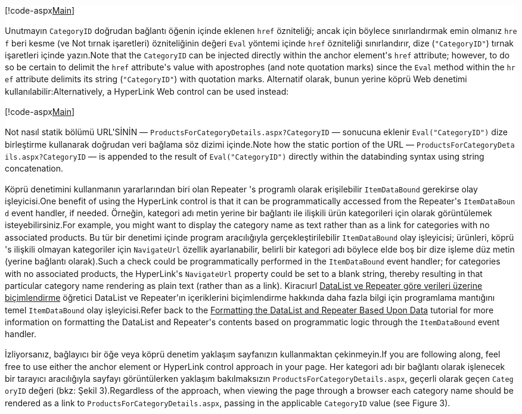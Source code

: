 [!code-aspx[Main](master-detail-filtering-acess-two-pages-datalist-cs/samples/sample2.aspx)]

<span data-ttu-id="0a12a-147">Unutmayın `CategoryID` doğrudan bağlantı öğenin içinde eklenen `href` özniteliği; ancak için böylece sınırlandırmak emin olmanız `href` beri kesme (ve Not tırnak işaretleri) özniteliğinin değeri `Eval` yöntemi içinde `href` özniteliği sınırlandırır, dize (`"CategoryID"`) tırnak işaretleri içinde yazın.</span><span class="sxs-lookup"><span data-stu-id="0a12a-147">Note that the `CategoryID` can be injected directly within the anchor element's `href` attribute; however, to do so be certain to delimit the `href` attribute's value with apostrophes (and note quotation marks) since the `Eval` method within the `href` attribute delimits its string (`"CategoryID"`) with quotation marks.</span></span> <span data-ttu-id="0a12a-148">Alternatif olarak, bunun yerine köprü Web denetimi kullanılabilir:</span><span class="sxs-lookup"><span data-stu-id="0a12a-148">Alternatively, a HyperLink Web control can be used instead:</span></span>

[!code-aspx[Main](master-detail-filtering-acess-two-pages-datalist-cs/samples/sample3.aspx)]

<span data-ttu-id="0a12a-149">Not nasıl statik bölümü URL'SİNİN — `ProductsForCategoryDetails.aspx?CategoryID` — sonucuna eklenir `Eval("CategoryID")` dize birleştirme kullanarak doğrudan veri bağlama söz dizimi içinde.</span><span class="sxs-lookup"><span data-stu-id="0a12a-149">Note how the static portion of the URL — `ProductsForCategoryDetails.aspx?CategoryID` — is appended to the result of `Eval("CategoryID")` directly within the databinding syntax using string concatenation.</span></span>

<span data-ttu-id="0a12a-150">Köprü denetimini kullanmanın yararlarından biri olan Repeater 's programlı olarak erişilebilir `ItemDataBound` gerekirse olay işleyicisi.</span><span class="sxs-lookup"><span data-stu-id="0a12a-150">One benefit of using the HyperLink control is that it can be programmatically accessed from the Repeater's `ItemDataBound` event handler, if needed.</span></span> <span data-ttu-id="0a12a-151">Örneğin, kategori adı metin yerine bir bağlantı ile ilişkili ürün kategorileri için olarak görüntülemek isteyebilirsiniz.</span><span class="sxs-lookup"><span data-stu-id="0a12a-151">For example, you might want to display the category name as text rather than as a link for categories with no associated products.</span></span> <span data-ttu-id="0a12a-152">Bu tür bir denetimi içinde program aracılığıyla gerçekleştirilebilir `ItemDataBound` olay işleyicisi; ürünleri, köprü 's ilişkili olmayan kategoriler için `NavigateUrl` özellik ayarlanabilir, belirli bir kategori adı böylece elde boş bir dize işleme düz metin (yerine bağlantı olarak).</span><span class="sxs-lookup"><span data-stu-id="0a12a-152">Such a check could be programmatically performed in the `ItemDataBound` event handler; for categories with no associated products, the HyperLink's `NavigateUrl` property could be set to a blank string, thereby resulting in that particular category name rendering as plain text (rather than as a link).</span></span> <span data-ttu-id="0a12a-153">Kiracıurl [DataList ve Repeater göre verileri üzerine biçimlendirme](../displaying-data-with-the-datalist-and-repeater/formatting-the-datalist-and-repeater-based-upon-data-cs.md) öğretici DataList ve Repeater'ın içeriklerini biçimlendirme hakkında daha fazla bilgi için programlama mantığını temel `ItemDataBound` olay işleyicisi.</span><span class="sxs-lookup"><span data-stu-id="0a12a-153">Refer back to the [Formatting the DataList and Repeater Based Upon Data](../displaying-data-with-the-datalist-and-repeater/formatting-the-datalist-and-repeater-based-upon-data-cs.md) tutorial for more information on formatting the DataList and Repeater's contents based on programmatic logic through the `ItemDataBound` event handler.</span></span>

<span data-ttu-id="0a12a-154">İzliyorsanız, bağlayıcı bir öğe veya köprü denetim yaklaşım sayfanızın kullanmaktan çekinmeyin.</span><span class="sxs-lookup"><span data-stu-id="0a12a-154">If you are following along, feel free to use either the anchor element or HyperLink control approach in your page.</span></span> <span data-ttu-id="0a12a-155">Her kategori adı bir bağlantı olarak işlenecek bir tarayıcı aracılığıyla sayfayı görüntülerken yaklaşım bakılmaksızın `ProductsForCategoryDetails.aspx`, geçerli olarak geçen `CategoryID` değeri (bkz: Şekil 3).</span><span class="sxs-lookup"><span data-stu-id="0a12a-155">Regardless of the approach, when viewing the page through a browser each category name should be rendered as a link to `ProductsForCategoryDetails.aspx`, passing in the applicable `CategoryID` value (see Figure 3).</span></span>

